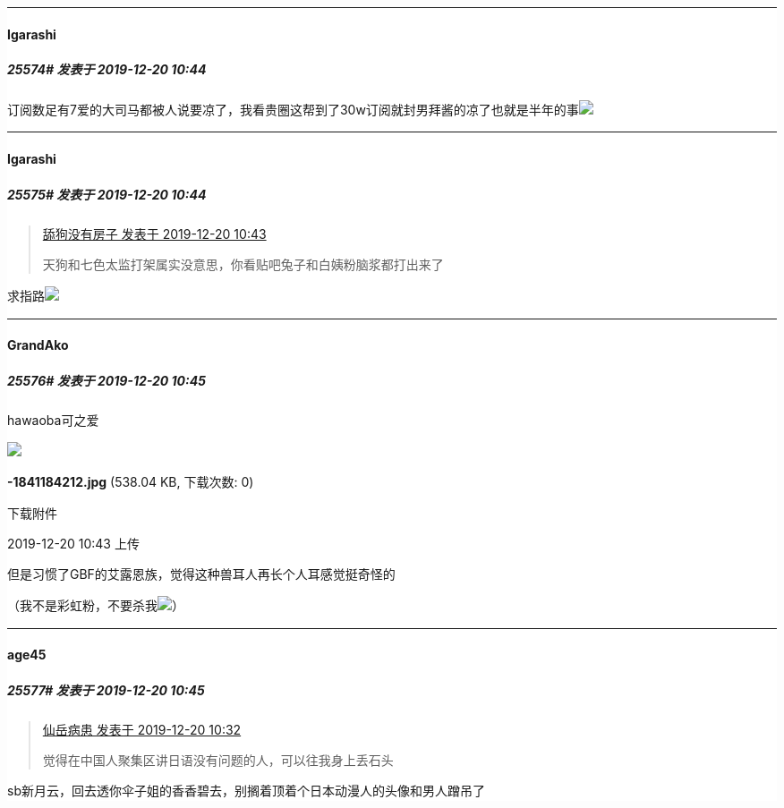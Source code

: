 
-----

####  Igarashi  
##### 25574#       发表于 2019-12-20 10:44


订阅数足有7爱的大司马都被人说要凉了，我看贵圈这帮到了30w订阅就封男拜酱的凉了也就是半年的事<img src="https://static.saraba1st.com/image/smiley/face2017/067.png" referrerpolicy="no-referrer">


-----

####  Igarashi  
##### 25575#       发表于 2019-12-20 10:44


<blockquote><a href="httphttps://bbs.saraba1st.com/2b/forum.php?mod=redirect&amp;goto=findpost&amp;pid=45925920&amp;ptid=1857164" target="_blank">舔狗没有房子 发表于 2019-12-20 10:43</a>

天狗和七色太监打架属实没意思，你看贴吧兔子和白姨粉脑浆都打出来了</blockquote>
求指路<img src="https://static.saraba1st.com/image/smiley/face2017/067.png" referrerpolicy="no-referrer">


-----

####  GrandAko  
##### 25576#       发表于 2019-12-20 10:45


hawaoba可之爱

<img src="https://img.saraba1st.com/forum/201912/20/104355b26vg3lhvfvqhg3q.jpg" referrerpolicy="no-referrer">


<strong>-1841184212.jpg</strong> (538.04 KB, 下载次数: 0)

下载附件

2019-12-20 10:43 上传


但是习惯了GBF的艾露恩族，觉得这种兽耳人再长个人耳感觉挺奇怪的


（我不是彩虹粉，不要杀我<img src="https://static.saraba1st.com/image/smiley/face2017/216.png" referrerpolicy="no-referrer">）


-----

####  age45  
##### 25577#       发表于 2019-12-20 10:45


<blockquote><a href="httphttps://bbs.saraba1st.com/2b/forum.php?mod=redirect&amp;goto=findpost&amp;pid=45925792&amp;ptid=1857164" target="_blank">仙岳病患 发表于 2019-12-20 10:32</a>

觉得在中国人聚集区讲日语没有问题的人，可以往我身上丢石头</blockquote>
sb新月云，回去透你伞子姐的香香碧去，别搁着顶着个日本动漫人的头像和男人蹭吊了
